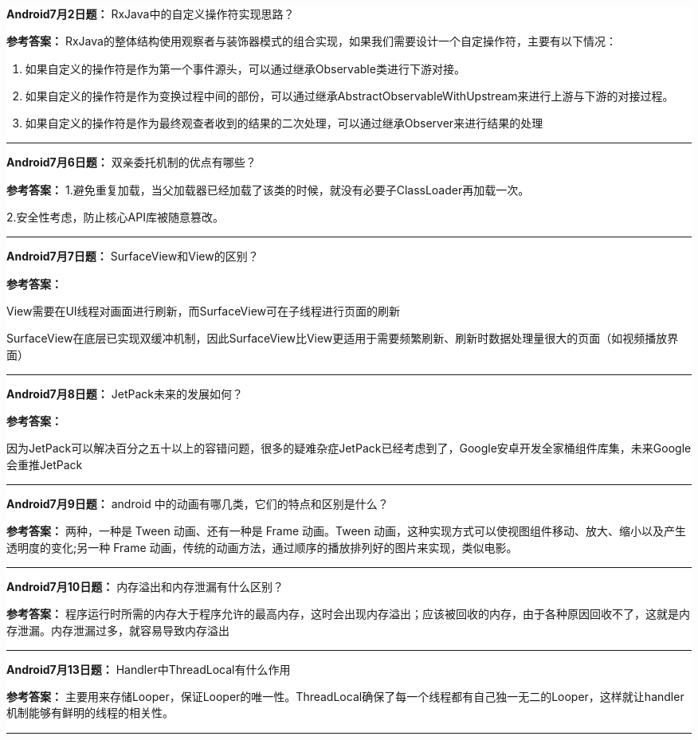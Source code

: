 
**Android7月2日题：** RxJava中的自定义操作符实现思路？



**参考答案：** RxJava的整体结构使用观察者与装饰器模式的组合实现，如果我们需要设计一个自定操作符，主要有以下情况：

1. 如果自定义的操作符是作为第一个事件源头，可以通过继承Observable类进行下游对接。

2. 如果自定义的操作符是作为变换过程中间的部份，可以通过继承AbstractObservableWithUpstream来进行上游与下游的对接过程。

3. 如果自定义的操作符是作为最终观查者收到的结果的二次处理，可以通过继承Observer来进行结果的处理

---

**Android7月6日题：** 双亲委托机制的优点有哪些？

**参考答案：** 1.避免重复加载，当父加载器已经加载了该类的时候，就没有必要子ClassLoader再加载一次。 

2.安全性考虑，防止核心API库被随意篡改。

 ---



**Android7月7日题：** SurfaceView和View的区别？

**参考答案：** 

View需要在UI线程对画面进行刷新，而SurfaceView可在子线程进行页面的刷新

SurfaceView在底层已实现双缓冲机制，因此SurfaceView比View更适用于需要频繁刷新、刷新时数据处理量很大的页面（如视频播放界面）

---



**Android7月8日题：** JetPack未来的发展如何？

**参考答案：** 

因为JetPack可以解决百分之五十以上的容错问题，很多的疑难杂症JetPack已经考虑到了，Google安卓开发全家桶组件库集，未来Google会重推JetPack

---

**Android7月9日题：**  android 中的动画有哪几类，它们的特点和区别是什么？ 


**参考答案：** 两种，一种是 Tween 动画、还有一种是 Frame 动画。Tween 动画，这种实现方式可以使视图组件移动、放大、缩小以及产生透明度的变化;另一种 Frame 动画，传统的动画方法，通过顺序的播放排列好的图片来实现，类似电影。

---

**Android7月10日题：**  内存溢出和内存泄漏有什么区别？

**参考答案：** 程序运行时所需的内存大于程序允许的最高内存，这时会出现内存溢出；应该被回收的内存，由于各种原因回收不了，这就是内存泄漏。内存泄漏过多，就容易导致内存溢出


---


**Android7月13日题：** Handler中ThreadLocal有什么作用

**参考答案：** 主要用来存储Looper，保证Looper的唯一性。ThreadLocal确保了每一个线程都有自己独一无二的Looper，这样就让handler机制能够有鲜明的线程的相关性。

---

